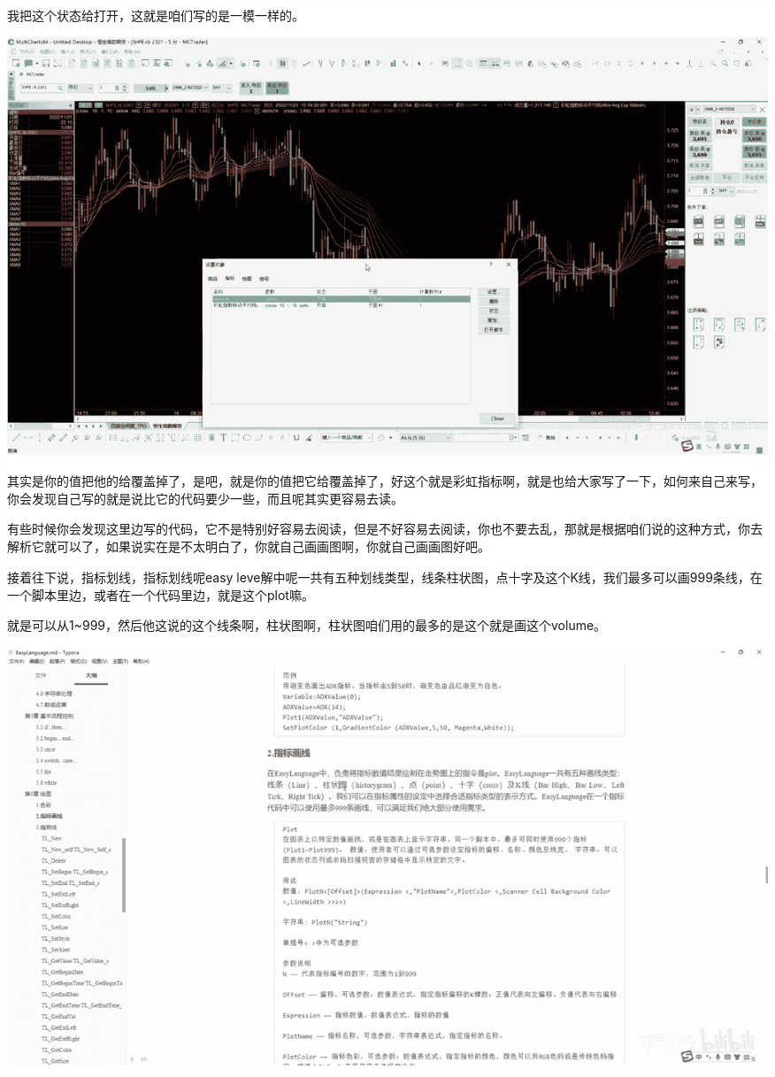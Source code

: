 我把这个状态给打开，这就是咱们写的是一模一样的。

![](img/f019cb22ab0bd7c7d32afeeb3c4fcbda_23.png)

其实是你的值把他的给覆盖掉了，是吧，就是你的值把它给覆盖掉了，好这个就是彩虹指标啊，就是也给大家写了一下，如何来自己来写，你会发现自己写的就是说比它的代码要少一些，而且呢其实更容易去读。

有些时候你会发现这里边写的代码，它不是特别好容易去阅读，但是不好容易去阅读，你也不要去乱，那就是根据咱们说的这种方式，你去解析它就可以了，如果说实在是不太明白了，你就自己画画图啊，你就自己画画图好吧。

接着往下说，指标划线，指标划线呢easy leve解中呢一共有五种划线类型，线条柱状图，点十字及这个K线，我们最多可以画999条线，在一个脚本里边，或者在一个代码里边，就是这个plot嘛。

就是可以从1~999，然后他这说的这个线条啊，柱状图啊，柱状图咱们用的最多的是这个就是画这个volume。



![](img/f019cb22ab0bd7c7d32afeeb3c4fcbda_25.png)
